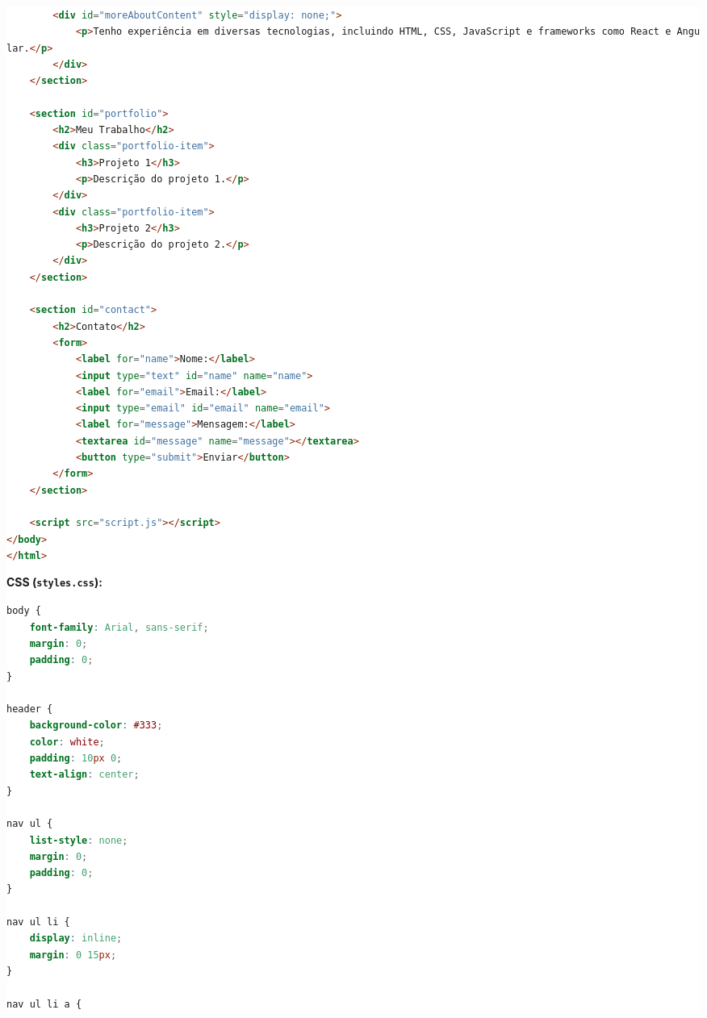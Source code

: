 ```html
        <div id="moreAboutContent" style="display: none;">
            <p>Tenho experiência em diversas tecnologias, incluindo HTML, CSS, JavaScript e frameworks como React e Angular.</p>
        </div>
    </section>

    <section id="portfolio">
        <h2>Meu Trabalho</h2>
        <div class="portfolio-item">
            <h3>Projeto 1</h3>
            <p>Descrição do projeto 1.</p>
        </div>
        <div class="portfolio-item">
            <h3>Projeto 2</h3>
            <p>Descrição do projeto 2.</p>
        </div>
    </section>

    <section id="contact">
        <h2>Contato</h2>
        <form>
            <label for="name">Nome:</label>
            <input type="text" id="name" name="name">
            <label for="email">Email:</label>
            <input type="email" id="email" name="email">
            <label for="message">Mensagem:</label>
            <textarea id="message" name="message"></textarea>
            <button type="submit">Enviar</button>
        </form>
    </section>

    <script src="script.js"></script>
</body>
</html>
```

**CSS (`styles.css`):**

```css
body {
    font-family: Arial, sans-serif;
    margin: 0;
    padding: 0;
}

header {
    background-color: #333;
    color: white;
    padding: 10px 0;
    text-align: center;
}

nav ul {
    list-style: none;
    margin: 0;
    padding: 0;
}

nav ul li {
    display: inline;
    margin: 0 15px;
}

nav ul li a {
```